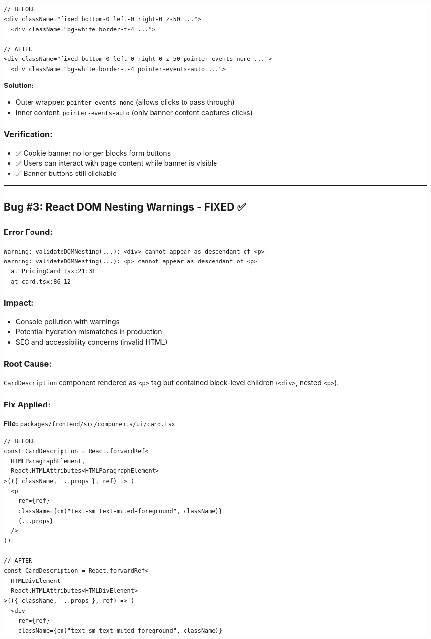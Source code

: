 ```tsx
// BEFORE
<div className="fixed bottom-0 left-0 right-0 z-50 ...">
  <div className="bg-white border-t-4 ...">

// AFTER
<div className="fixed bottom-0 left-0 right-0 z-50 pointer-events-none ...">
  <div className="bg-white border-t-4 pointer-events-auto ...">
```

**Solution:**
- Outer wrapper: `pointer-events-none` (allows clicks to pass through)
- Inner content: `pointer-events-auto` (only banner content captures clicks)

### Verification:
- ✅ Cookie banner no longer blocks form buttons
- ✅ Users can interact with page content while banner is visible
- ✅ Banner buttons still clickable

---

## Bug #3: React DOM Nesting Warnings - FIXED ✅

### Error Found:
```
Warning: validateDOMNesting(...): <div> cannot appear as descendant of <p>
Warning: validateDOMNesting(...): <p> cannot appear as descendant of <p>
  at PricingCard.tsx:21:31
  at card.tsx:86:12
```

### Impact:
- Console pollution with warnings
- Potential hydration mismatches in production
- SEO and accessibility concerns (invalid HTML)

### Root Cause:
`CardDescription` component rendered as `<p>` tag but contained block-level children (`<div>`, nested `<p>`).

### Fix Applied:
**File:** `packages/frontend/src/components/ui/card.tsx`

```tsx
// BEFORE
const CardDescription = React.forwardRef<
  HTMLParagraphElement,
  React.HTMLAttributes<HTMLParagraphElement>
>(({ className, ...props }, ref) => (
  <p
    ref={ref}
    className={cn("text-sm text-muted-foreground", className)}
    {...props}
  />
))

// AFTER
const CardDescription = React.forwardRef<
  HTMLDivElement,
  React.HTMLAttributes<HTMLDivElement>
>(({ className, ...props }, ref) => (
  <div
    ref={ref}
    className={cn("text-sm text-muted-foreground", className)}
```